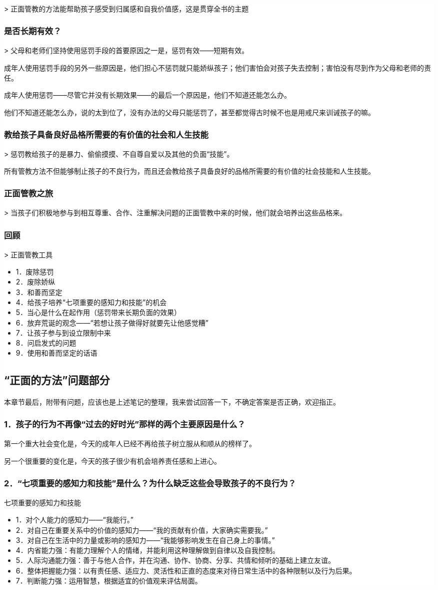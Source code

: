 &gt; 正面管教的方法能帮助孩子感受到归属感和自我价值感，这是贯穿全书的主题


### 是否长期有效？

&gt; 父母和老师们坚持使用惩罚手段的首要原因之一是，惩罚有效——短期有效。

成年人使用惩罚手段的另外一些原因是，他们担心不惩罚就只能娇纵孩子；他们害怕会对孩子失去控制；害怕没有尽到作为父母和老师的责任。

成年人使用惩罚——尽管它并没有长期效果——的最后一个原因是，他们不知道还能怎么办。


他们不知道还能怎么办，说的太到位了，没有办法的父母只能惩罚了，甚至都觉得古时候不也是用戒尺来训诫孩子的嘛。

### 教给孩子具备良好品格所需要的有价值的社会和人生技能

&gt; 惩罚教给孩子的是暴力、偷偷摸摸、不自尊自爱以及其他的负面“技能”。

所有管教方法不但能够制止孩子的不良行为，而且还会教给孩子具备良好的品格所需要的有价值的社会技能和人生技能。


### 正面管教之旅

&gt; 当孩子们积极地参与到相互尊重、合作、注重解决问题的正面管教中来的时候，他们就会培养出这些品格来。


### 回顾

&gt; 正面管教工具


* 1．废除惩罚
* 2．废除娇纵
* 3．和善而坚定
* 4．给孩子培养“七项重要的感知力和技能”的机会
* 5．当心是什么在起作用（惩罚带来长期负面的效果）
* 6．放弃荒诞的观念——“若想让孩子做得好就要先让他感觉糟”
* 7．让孩子参与到设立限制中来
* 8．问启发式的问题
* 9．使用和善而坚定的话语

## “正面的方法”问题部分

本章节最后，附带有问题，应该也是上述笔记的整理，我来尝试回答一下，不确定答案是否正确，欢迎指正。

### 1．孩子的行为不再像“过去的好时光”那样的两个主要原因是什么？

第一个重大社会变化是，今天的成年人已经不再给孩子树立服从和顺从的榜样了。

另一个很重要的变化是，今天的孩子很少有机会培养责任感和上进心。

### 2．“七项重要的感知力和技能”是什么？为什么缺乏这些会导致孩子的不良行为？

七项重要的感知力和技能

* 1．对个人能力的感知力——“我能行。”
* 2．对自己在重要关系中的价值的感知力——“我的贡献有价值，大家确实需要我。”
* 3．对自己在生活中的力量或影响的感知力——“我能够影响发生在自己身上的事情。”
* 4．内省能力强：有能力理解个人的情绪，并能利用这种理解做到自律以及自我控制。
* 5．人际沟通能力强：善于与他人合作，并在沟通、协作、协商、分享、共情和倾听的基础上建立友谊。
* 6．整体把握能力强：以有责任感、适应力、灵活性和正直的态度来对待日常生活中的各种限制以及行为后果。
* 7．判断能力强：运用智慧，根据适宜的价值观来评估局面。
